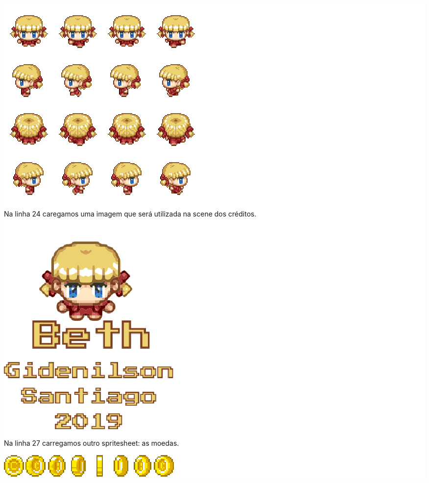 ![beth.png](resources/img/betty.png)

Na linha 24 caregamos uma imagem que será utilizada na scene dos créditos.

![creditos.png](resources/img/creditos.png)

Na linha 27 carregamos outro spritesheet: as moedas.

![moedas.png](resources/img/coins.png)
